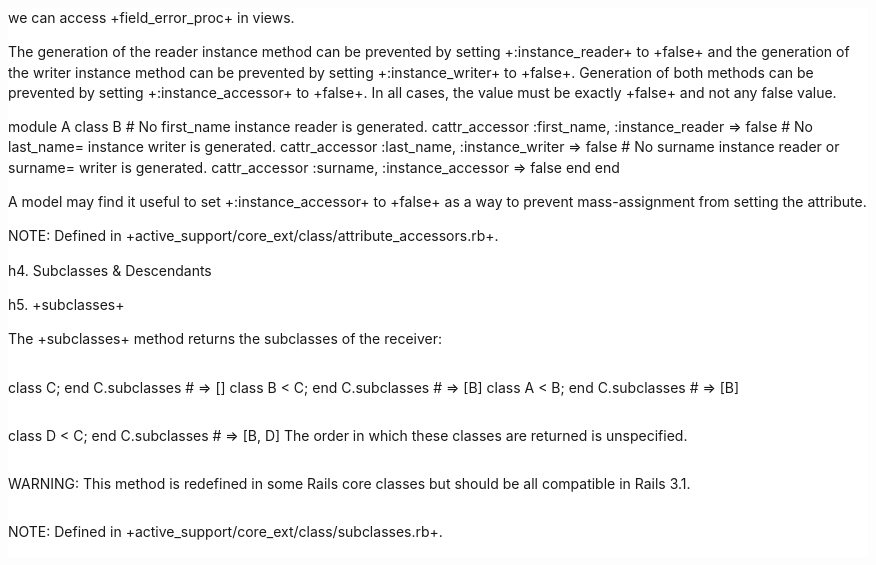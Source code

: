 we can access +field_error_proc+ in views.

The generation of the reader instance method can be prevented by setting +:instance_reader+ to +false+ and the generation of the writer instance method can be prevented by setting +:instance_writer+ to +false+. Generation of both methods can be prevented by setting +:instance_accessor+ to +false+. In all cases, the value must be exactly +false+ and not any false value.

<ruby>
module A
  class B
    # No first_name instance reader is generated.
    cattr_accessor :first_name, :instance_reader => false
    # No last_name= instance writer is generated.
    cattr_accessor :last_name, :instance_writer => false
    # No surname instance reader or surname= writer is generated.
    cattr_accessor :surname, :instance_accessor => false
  end
end
</ruby>

A model may find it useful to set +:instance_accessor+ to +false+ as a way to prevent mass-assignment from setting the attribute.

NOTE: Defined in +active_support/core_ext/class/attribute_accessors.rb+.

h4. Subclasses & Descendants

h5. +subclasses+

The +subclasses+ method returns the subclasses of the receiver:

<ruby>
class C; end
C.subclasses # => []

class B < C; end
C.subclasses # => [B]

class A < B; end
C.subclasses # => [B]

class D < C; end
C.subclasses # => [B, D]
</ruby>

The order in which these classes are returned is unspecified.

WARNING: This method is redefined in some Rails core classes but should be all compatible in Rails 3.1.

NOTE: Defined in +active_support/core_ext/class/subclasses.rb+.
